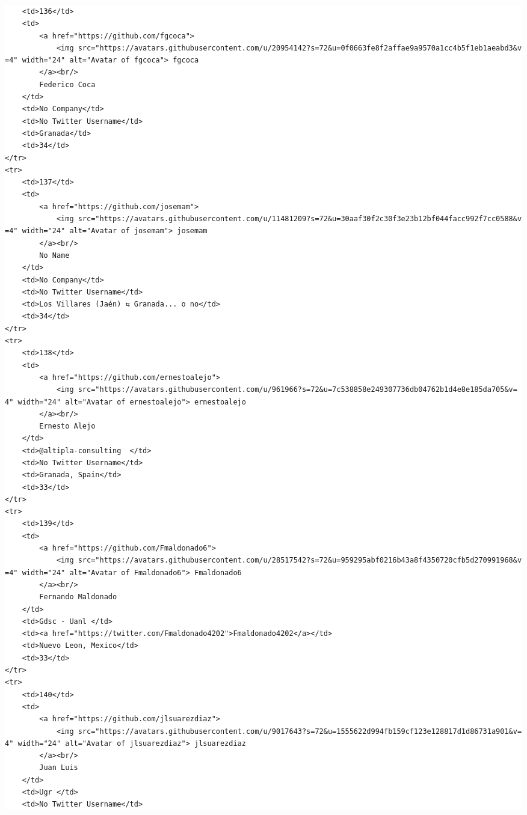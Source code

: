 		<td>136</td>
		<td>
			<a href="https://github.com/fgcoca">
				<img src="https://avatars.githubusercontent.com/u/20954142?s=72&u=0f0663fe8f2affae9a9570a1cc4b5f1eb1aeabd3&v=4" width="24" alt="Avatar of fgcoca"> fgcoca
			</a><br/>
			Federico Coca
		</td>
		<td>No Company</td>
		<td>No Twitter Username</td>
		<td>Granada</td>
		<td>34</td>
	</tr>
	<tr>
		<td>137</td>
		<td>
			<a href="https://github.com/josemam">
				<img src="https://avatars.githubusercontent.com/u/11481209?s=72&u=30aaf30f2c30f3e23b12bf044facc992f7cc0588&v=4" width="24" alt="Avatar of josemam"> josemam
			</a><br/>
			No Name
		</td>
		<td>No Company</td>
		<td>No Twitter Username</td>
		<td>Los Villares (Jaén) ⇆ Granada... o no</td>
		<td>34</td>
	</tr>
	<tr>
		<td>138</td>
		<td>
			<a href="https://github.com/ernestoalejo">
				<img src="https://avatars.githubusercontent.com/u/961966?s=72&u=7c538858e249307736db04762b1d4e8e185da705&v=4" width="24" alt="Avatar of ernestoalejo"> ernestoalejo
			</a><br/>
			Ernesto Alejo
		</td>
		<td>@altipla-consulting  </td>
		<td>No Twitter Username</td>
		<td>Granada, Spain</td>
		<td>33</td>
	</tr>
	<tr>
		<td>139</td>
		<td>
			<a href="https://github.com/Fmaldonado6">
				<img src="https://avatars.githubusercontent.com/u/28517542?s=72&u=959295abf0216b43a8f4350720cfb5d270991968&v=4" width="24" alt="Avatar of Fmaldonado6"> Fmaldonado6
			</a><br/>
			Fernando Maldonado
		</td>
		<td>Gdsc - Uanl </td>
		<td><a href="https://twitter.com/Fmaldonado4202">Fmaldonado4202</a></td>
		<td>Nuevo Leon, Mexico</td>
		<td>33</td>
	</tr>
	<tr>
		<td>140</td>
		<td>
			<a href="https://github.com/jlsuarezdiaz">
				<img src="https://avatars.githubusercontent.com/u/9017643?s=72&u=1555622d994fb159cf123e128817d1d86731a901&v=4" width="24" alt="Avatar of jlsuarezdiaz"> jlsuarezdiaz
			</a><br/>
			Juan Luis
		</td>
		<td>Ugr </td>
		<td>No Twitter Username</td>